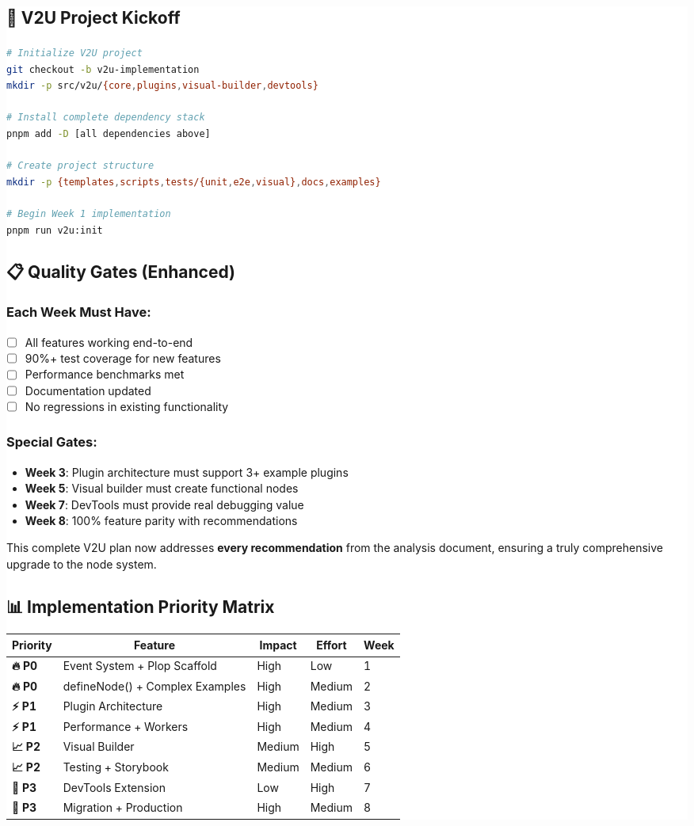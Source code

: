 ## 🚀 **V2U Project Kickoff**

```bash
# Initialize V2U project
git checkout -b v2u-implementation
mkdir -p src/v2u/{core,plugins,visual-builder,devtools}

# Install complete dependency stack
pnpm add -D [all dependencies above]

# Create project structure
mkdir -p {templates,scripts,tests/{unit,e2e,visual},docs,examples}

# Begin Week 1 implementation
pnpm run v2u:init
```

## 📋 **Quality Gates (Enhanced)**

### **Each Week Must Have:**

- [ ] All features working end-to-end
- [ ] 90%+ test coverage for new features
- [ ] Performance benchmarks met
- [ ] Documentation updated
- [ ] No regressions in existing functionality

### **Special Gates:**

- **Week 3**: Plugin architecture must support 3+ example plugins
- **Week 5**: Visual builder must create functional nodes
- **Week 7**: DevTools must provide real debugging value
- **Week 8**: 100% feature parity with recommendations

This complete V2U plan now addresses **every recommendation** from the analysis document, ensuring a truly comprehensive upgrade to the node system.

## 📊 **Implementation Priority Matrix**

| Priority  | Feature                         | Impact | Effort | Week |
| --------- | ------------------------------- | ------ | ------ | ---- |
| **🔥 P0** | Event System + Plop Scaffold    | High   | Low    | 1    |
| **🔥 P0** | defineNode() + Complex Examples | High   | Medium | 2    |
| **⚡ P1** | Plugin Architecture             | High   | Medium | 3    |
| **⚡ P1** | Performance + Workers           | High   | Medium | 4    |
| **📈 P2** | Visual Builder                  | Medium | High   | 5    |
| **📈 P2** | Testing + Storybook             | Medium | Medium | 6    |
| **🎯 P3** | DevTools Extension              | Low    | High   | 7    |
| **🎯 P3** | Migration + Production          | High   | Medium | 8    |

